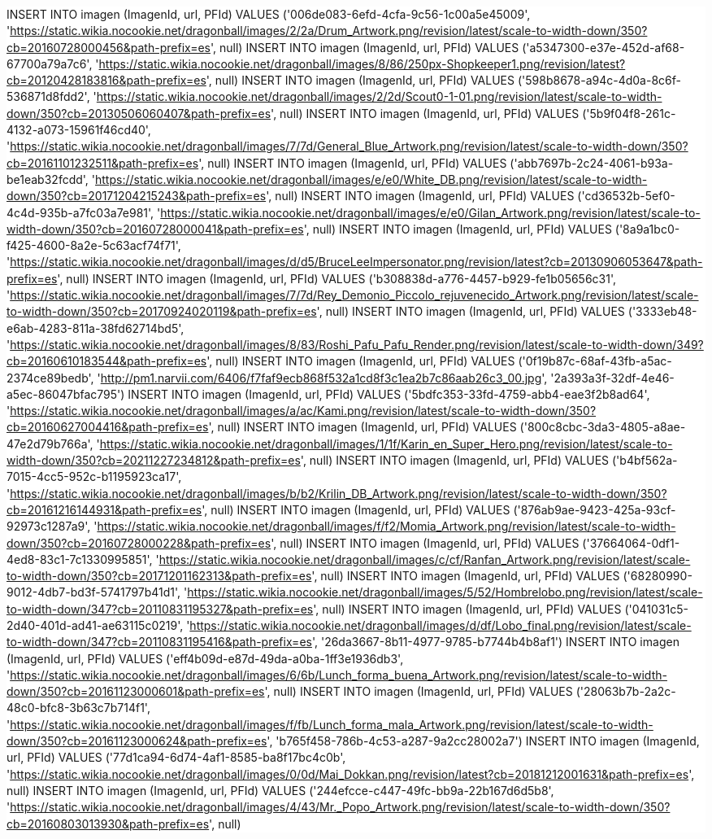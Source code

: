 INSERT INTO imagen (ImagenId, url, PFId) VALUES ('006de083-6efd-4cfa-9c56-1c00a5e45009', 'https://static.wikia.nocookie.net/dragonball/images/2/2a/Drum_Artwork.png/revision/latest/scale-to-width-down/350?cb=20160728000456&path-prefix=es', null)
INSERT INTO imagen (ImagenId, url, PFId) VALUES ('a5347300-e37e-452d-af68-67700a79a7c6', 'https://static.wikia.nocookie.net/dragonball/images/8/86/250px-Shopkeeper1.png/revision/latest?cb=20120428183816&path-prefix=es', null)
INSERT INTO imagen (ImagenId, url, PFId) VALUES ('598b8678-a94c-4d0a-8c6f-536871d8fdd2', 'https://static.wikia.nocookie.net/dragonball/images/2/2d/Scout0-1-01.png/revision/latest/scale-to-width-down/350?cb=20130506060407&path-prefix=es', null)
INSERT INTO imagen (ImagenId, url, PFId) VALUES ('5b9f04f8-261c-4132-a073-15961f46cd40', 'https://static.wikia.nocookie.net/dragonball/images/7/7d/General_Blue_Artwork.png/revision/latest/scale-to-width-down/350?cb=20161101232511&path-prefix=es', null)
INSERT INTO imagen (ImagenId, url, PFId) VALUES ('abb7697b-2c24-4061-b93a-be1eab32fcdd', 'https://static.wikia.nocookie.net/dragonball/images/e/e0/White_DB.png/revision/latest/scale-to-width-down/350?cb=20171204215243&path-prefix=es', null)
INSERT INTO imagen (ImagenId, url, PFId) VALUES ('cd36532b-5ef0-4c4d-935b-a7fc03a7e981', 'https://static.wikia.nocookie.net/dragonball/images/e/e0/Gilan_Artwork.png/revision/latest/scale-to-width-down/350?cb=20160728000041&path-prefix=es', null)
INSERT INTO imagen (ImagenId, url, PFId) VALUES ('8a9a1bc0-f425-4600-8a2e-5c63acf74f71', 'https://static.wikia.nocookie.net/dragonball/images/d/d5/BruceLeeImpersonator.png/revision/latest?cb=20130906053647&path-prefix=es', null)
INSERT INTO imagen (ImagenId, url, PFId) VALUES ('b308838d-a776-4457-b929-fe1b05656c31', 'https://static.wikia.nocookie.net/dragonball/images/7/7d/Rey_Demonio_Piccolo_rejuvenecido_Artwork.png/revision/latest/scale-to-width-down/350?cb=20170924020119&path-prefix=es', null)
INSERT INTO imagen (ImagenId, url, PFId) VALUES ('3333eb48-e6ab-4283-811a-38fd62714bd5', 'https://static.wikia.nocookie.net/dragonball/images/8/83/Roshi_Pafu_Pafu_Render.png/revision/latest/scale-to-width-down/349?cb=20160610183544&path-prefix=es', null)
INSERT INTO imagen (ImagenId, url, PFId) VALUES ('0f19b87c-68af-43fb-a5ac-2374ce89bedb', 'http://pm1.narvii.com/6406/f7faf9ecb868f532a1cd8f3c1ea2b7c86aab26c3_00.jpg', '2a393a3f-32df-4e46-a5ec-86047bfac795')
INSERT INTO imagen (ImagenId, url, PFId) VALUES ('5bdfc353-33fd-4759-abb4-eae3f2b8ad64', 'https://static.wikia.nocookie.net/dragonball/images/a/ac/Kami.png/revision/latest/scale-to-width-down/350?cb=20160627004416&path-prefix=es', null)
INSERT INTO imagen (ImagenId, url, PFId) VALUES ('800c8cbc-3da3-4805-a8ae-47e2d79b766a', 'https://static.wikia.nocookie.net/dragonball/images/1/1f/Karin_en_Super_Hero.png/revision/latest/scale-to-width-down/350?cb=20211227234812&path-prefix=es', null)
INSERT INTO imagen (ImagenId, url, PFId) VALUES ('b4bf562a-7015-4cc5-952c-b1195923ca17', 'https://static.wikia.nocookie.net/dragonball/images/b/b2/Krilin_DB_Artwork.png/revision/latest/scale-to-width-down/350?cb=20161216144931&path-prefix=es', null)
INSERT INTO imagen (ImagenId, url, PFId) VALUES ('876ab9ae-9423-425a-93cf-92973c1287a9', 'https://static.wikia.nocookie.net/dragonball/images/f/f2/Momia_Artwork.png/revision/latest/scale-to-width-down/350?cb=20160728000228&path-prefix=es', null)
INSERT INTO imagen (ImagenId, url, PFId) VALUES ('37664064-0df1-4ed8-83c1-7c1330995851', 'https://static.wikia.nocookie.net/dragonball/images/c/cf/Ranfan_Artwork.png/revision/latest/scale-to-width-down/350?cb=20171201162313&path-prefix=es', null)
INSERT INTO imagen (ImagenId, url, PFId) VALUES ('68280990-9012-4db7-bd3f-5741797b41d1', 'https://static.wikia.nocookie.net/dragonball/images/5/52/Hombrelobo.png/revision/latest/scale-to-width-down/347?cb=20110831195327&path-prefix=es', null)
INSERT INTO imagen (ImagenId, url, PFId) VALUES ('041031c5-2d40-401d-ad41-ae63115c0219', 'https://static.wikia.nocookie.net/dragonball/images/d/df/Lobo_final.png/revision/latest/scale-to-width-down/347?cb=20110831195416&path-prefix=es', '26da3667-8b11-4977-9785-b7744b4b8af1')
INSERT INTO imagen (ImagenId, url, PFId) VALUES ('eff4b09d-e87d-49da-a0ba-1ff3e1936db3', 'https://static.wikia.nocookie.net/dragonball/images/6/6b/Lunch_forma_buena_Artwork.png/revision/latest/scale-to-width-down/350?cb=20161123000601&path-prefix=es', null)
INSERT INTO imagen (ImagenId, url, PFId) VALUES ('28063b7b-2a2c-48c0-bfc8-3b63c7b714f1', 'https://static.wikia.nocookie.net/dragonball/images/f/fb/Lunch_forma_mala_Artwork.png/revision/latest/scale-to-width-down/350?cb=20161123000624&path-prefix=es', 'b765f458-786b-4c53-a287-9a2cc28002a7')
INSERT INTO imagen (ImagenId, url, PFId) VALUES ('77d1ca94-6d74-4af1-8585-ba8f17bc4c0b', 'https://static.wikia.nocookie.net/dragonball/images/0/0d/Mai_Dokkan.png/revision/latest?cb=20181212001631&path-prefix=es', null)
INSERT INTO imagen (ImagenId, url, PFId) VALUES ('244efcce-c447-49fc-bb9a-22b167d6d5b8', 'https://static.wikia.nocookie.net/dragonball/images/4/43/Mr._Popo_Artwork.png/revision/latest/scale-to-width-down/350?cb=20160803013930&path-prefix=es', null)